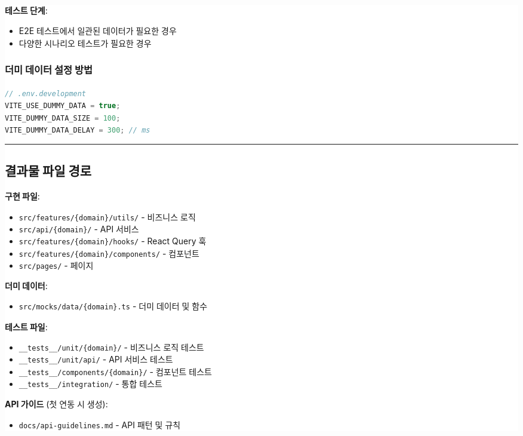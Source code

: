 **테스트 단계**:

- E2E 테스트에서 일관된 데이터가 필요한 경우
- 다양한 시나리오 테스트가 필요한 경우

### 더미 데이터 설정 방법

```typescript
// .env.development
VITE_USE_DUMMY_DATA = true;
VITE_DUMMY_DATA_SIZE = 100;
VITE_DUMMY_DATA_DELAY = 300; // ms
```

---

## 결과물 파일 경로

**구현 파일**:

- `src/features/{domain}/utils/` - 비즈니스 로직
- `src/api/{domain}/` - API 서비스
- `src/features/{domain}/hooks/` - React Query 훅
- `src/features/{domain}/components/` - 컴포넌트
- `src/pages/` - 페이지

**더미 데이터**:

- `src/mocks/data/{domain}.ts` - 더미 데이터 및 함수

**테스트 파일**:

- `__tests__/unit/{domain}/` - 비즈니스 로직 테스트
- `__tests__/unit/api/` - API 서비스 테스트
- `__tests__/components/{domain}/` - 컴포넌트 테스트
- `__tests__/integration/` - 통합 테스트

**API 가이드** (첫 연동 시 생성):

- `docs/api-guidelines.md` - API 패턴 및 규칙
